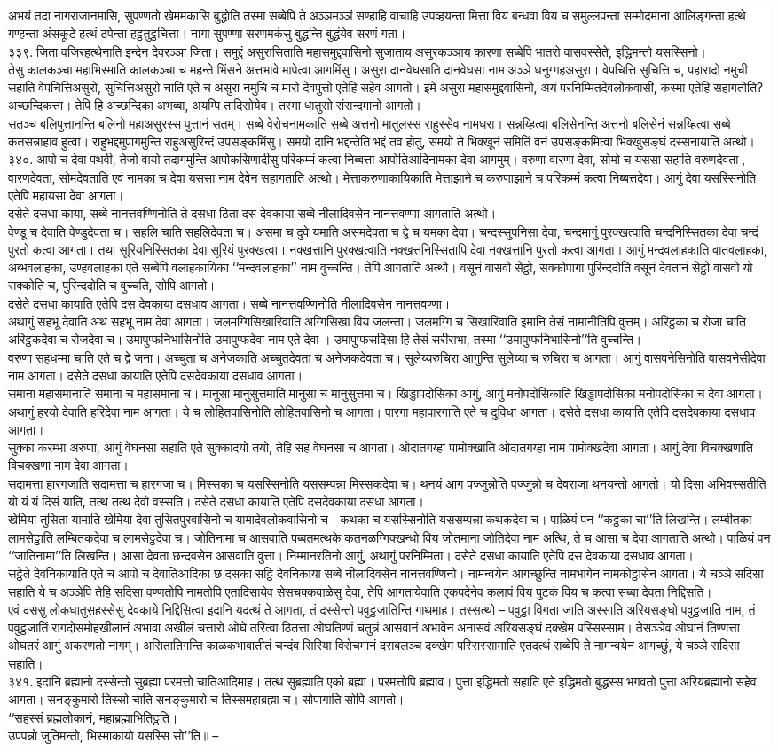 अभयं तदा नागराजानमासि, सुपण्णतो खेममकासि बुद्धोति तस्मा सब्बेपि ते अञ्ञमञ्ञं सण्हाहि वाचाहि उपव्हयन्ता मित्ता विय बन्धवा विय च समुल्लपन्ता सम्मोदमाना आलिङ्गन्ता हत्थे गण्हन्ता अंसकूटे हत्थं ठपेन्ता हट्ठतुट्ठचित्ता। नागा सुपण्णा सरणमकंसु बुद्धन्ति बुद्धंयेव सरणं गता।  
३३९. जिता वजिरहत्थेनाति इन्देन देवरञ्ञा जिता। समुद्दं असुरासिताति महासमुद्दवासिनो सुजाताय असुरकञ्ञाय कारणा सब्बेपि भातरो वासवस्सेते, इद्धिमन्तो यसस्सिनो।  
तेसु कालकञ्चा महाभिस्माति कालकञ्चा च महन्ते भिंसने अत्तभावे मापेत्वा आगमिंसु। असुरा दानवेघसाति दानवेघसा नाम अञ्ञे धनुग्गहअसुरा। वेपचित्ति सुचित्ति च, पहारादो नमुची सहाति वेपचित्तिअसुरो, सुचित्तिअसुरो चाति एते च असुरा नमुचि च मारो देवपुत्तो एतेहि सहेव आगतो। इमे असुरा महासमुद्दवासिनो, अयं परनिम्मितदेवलोकवासी, कस्मा एतेहि सहागतोति? अच्छन्दिकत्ता। तेपि हि अच्छन्दिका अभब्बा, अयम्पि तादिसोयेव। तस्मा धातुसो संसन्दमानो आगतो।  
सतञ्च बलिपुत्तानन्ति बलिनो महाअसुरस्स पुत्तानं सतम्। सब्बे वेरोचनामकाति सब्बे अत्तनो मातुलस्स राहुस्सेव नामधरा। सन्नय्हित्वा बलिसेनन्ति अत्तनो बलिसेनं सन्नय्हित्वा सब्बे कतसन्नाहाव हुत्वा। राहुभद्दमुपागमुन्ति राहुअसुरिन्दं उपसङ्कमिंसु। समयो दानि भद्दन्तेति भद्दं तव होतु, समयो ते भिक्खूनं समितिं वनं उपसङ्कमित्वा भिक्खुसङ्घं दस्सनायाति अत्थो।  
३४०. आपो च देवा पथवी, तेजो वायो तदागमुन्ति आपोकसिणादीसु परिकम्मं कत्वा निब्बत्ता आपोतिआदिनामका देवा आगमुम्। वरुणा वारणा देवा, सोमो च यससा सहाति वरुणदेवता , वारणदेवता, सोमदेवताति एवं नामका च देवा यससा नाम देवेन सहागताति अत्थो। मेत्ताकरुणाकायिकाति मेत्ताझाने च करुणाझाने च परिकम्मं कत्वा निब्बत्तदेवा। आगुं देवा यसस्सिनोति एतेपि महायसा देवा आगता।  
दसेते दसधा काया, सब्बे नानत्तवण्णिनोति ते दसधा ठिता दस देवकाया सब्बे नीलादिवसेन नानत्तवण्णा आगताति अत्थो।  
वेण्डू च देवाति वेण्डुदेवता च। सहलि चाति सहलिदेवता च। असमा च दुवे यमाति असमदेवता च द्वे च यमका देवा। चन्दस्सुपनिसा देवा, चन्दमागुं पुरक्खत्वाति चन्दनिस्सितका देवा चन्दं पुरतो कत्वा आगता। तथा सूरियनिस्सितका देवा सूरियं पुरक्खत्वा। नक्खत्तानि पुरक्खत्वाति नक्खत्तनिस्सितापि देवा नक्खत्तानि पुरतो कत्वा आगता। आगुं मन्दवलाहकाति वातवलाहका, अब्भवलाहका, उण्हवलाहका एते सब्बेपि वलाहकायिका ‘‘मन्दवलाहका’’ नाम वुच्चन्ति। तेपि आगताति अत्थो। वसूनं वासवो सेट्ठो, सक्कोपागा पुरिन्ददोति वसूनं देवतानं सेट्ठो वासवो यो सक्कोति च, पुरिन्ददोति च वुच्चति, सोपि आगतो।  
दसेते दसधा कायाति एतेपि दस देवकाया दसधाव आगता। सब्बे नानत्तवण्णिनोति नीलादिवसेन नानत्तवण्णा।  
अथागुं सहभू देवाति अथ सहभू नाम देवा आगता। जलमग्गिसिखारिवाति अग्गिसिखा विय जलन्ता। जलमग्गि च सिखारिवाति इमानि तेसं नामानीतिपि वुत्तम्। अरिट्ठका च रोजा चाति अरिट्ठकदेवा च रोजदेवा च। उमापुप्फनिभासिनोति उमापुप्फदेवा नाम एते देवा । उमापुप्फसदिसा हि तेसं सरीराभा, तस्मा ‘‘उमापुप्फनिभासिनो’’ति वुच्चन्ति।  
वरुणा सहधम्मा चाति एते च द्वे जना। अच्चुता च अनेजकाति अच्चुतदेवता च अनेजकदेवता च। सुलेय्यरुचिरा आगुन्ति सुलेय्या च रुचिरा च आगता। आगुं वासवनेसिनोति वासवनेसीदेवा नाम आगता। दसेते दसधा कायाति एतेपि दसदेवकाया दसधाव आगता।  
समाना महासमानाति समाना च महासमाना च। मानुसा मानुसुत्तमाति मानुसा च मानुसुत्तमा च। खिड्डापदोसिका आगुं, आगुं मनोपदोसिकाति खिड्डापदोसिका मनोपदोसिका च देवा आगता।  
अथागुं हरयो देवाति हरिदेवा नाम आगता। ये च लोहितवासिनोति लोहितवासिनो च आगता। पारगा महापारगाति एते च दुविधा आगता। दसेते दसधा कायाति एतेपि दसदेवकाया दसधाव आगता।  
सुक्का करम्भा अरुणा, आगुं वेघनसा सहाति एते सुक्कादयो तयो, तेहि सह वेघनसा च आगता। ओदातगय्हा पामोक्खाति ओदातगय्हा नाम पामोक्खदेवा आगता। आगुं देवा विचक्खणाति विचक्खणा नाम देवा आगता।  
सदामत्ता हारगजाति सदामत्ता च हारगजा च। मिस्सका च यसस्सिनोति यससम्पन्ना मिस्सकदेवा च। थनयं आग पज्जुन्नोति पज्जुन्नो च देवराजा थनयन्तो आगतो। यो दिसा अभिवस्सतीति यो यं यं दिसं याति, तत्थ तत्थ देवो वस्सति। दसेते दसधा कायाति एतेपि दसदेवकाया दसधा आगता।  
खेमिया तुसिता यामाति खेमिया देवा तुसितपुरवासिनो च यामादेवलोकवासिनो च। कथका च यसस्सिनोति यससम्पन्ना कथकदेवा च। पाळियं पन ‘‘कट्ठका चा’’ति लिखन्ति। लम्बीतका लामसेट्ठाति लम्बितकदेवा च लामसेट्ठदेवा च। जोतिनामा च आसवाति पब्बतमत्थके कतनळग्गिक्खन्धो विय जोतमाना जोतिदेवा नाम अत्थि, ते च आसा च देवा आगताति अत्थो। पाळियं पन ‘‘जातिनामा’’ति लिखन्ति। आसा देवता छन्दवसेन आसवाति वुत्ता। निम्मानरतिनो आगुं, अथागुं परनिम्मिता। दसेते दसधा कायाति एतेपि दस देवकाया दसधाव आगता।  
सट्ठेते देवनिकायाति एते च आपो च देवातिआदिका छ दसका सट्ठि देवनिकाया सब्बे नीलादिवसेन नानत्तवण्णिनो। नामन्वयेन आगच्छुन्ति नामभागेन नामकोट्ठासेन आगता। ये चञ्ञे सदिसा सहाति ये च अञ्ञेपि तेहि सदिसा वण्णतोपि नामतोपि एतादिसायेव सेसचक्कवाळेसु देवा, तेपि आगतायेवाति एकपदेनेव कलापं विय पुटकं विय च कत्वा सब्बा देवता निद्दिसति।  
एवं दससु लोकधातुसहस्सेसु देवकाये निद्दिसित्वा इदानि यदत्थं ते आगता, तं दस्सेन्तो पवुट्ठजातिन्ति गाथमाह। तस्सत्थो – पवुट्ठा विगता जाति अस्साति अरियसङ्घो पवुट्ठजाति नाम, तं पवुट्ठजातिं रागदोसमोहखीलानं अभावा अखीलं चत्तारो ओघे तरित्वा ठितत्ता ओघतिण्णं चतुन्नं आसवानं अभावेन अनासवं अरियसङ्घं दक्खेम पस्सिस्साम। तेसञ्ञेव ओघानं तिण्णत्ता ओघतरं आगुं अकरणतो नागम्। असितातिगन्ति काळकभावातीतं चन्दंव सिरिया विरोचमानं दसबलञ्च दक्खेम पस्सिस्सामाति एतदत्थं सब्बेपि ते नामन्वयेन आगच्छुं, ये चञ्ञे सदिसा सहाति।  
३४१. इदानि ब्रह्मानो दस्सेन्तो सुब्रह्मा परमत्तो चातिआदिमाह। तत्थ सुब्रह्माति एको ब्रह्मा। परमत्तोपि ब्रह्माव। पुत्ता इद्धिमतो सहाति एते इद्धिमतो बुद्धस्स भगवतो पुत्ता अरियब्रह्मानो सहेव आगता। सनङ्कुमारो तिस्सो चाति सनङ्कुमारो च तिस्समहाब्रह्मा च। सोपागाति सोपि आगतो।  
‘‘सहस्सं ब्रह्मलोकानं, महाब्रह्माभितिट्ठति।  
उपपन्नो जुतिमन्तो, भिस्माकायो यसस्सि सो’’ति॥ –  